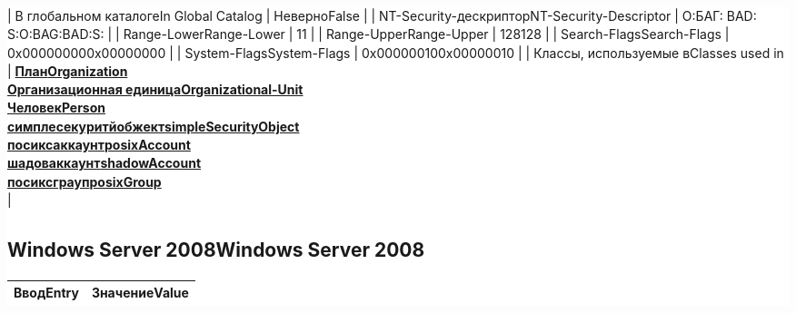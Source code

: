 | <span data-ttu-id="1cf37-229">В глобальном каталоге</span><span class="sxs-lookup"><span data-stu-id="1cf37-229">In Global Catalog</span></span>      | <span data-ttu-id="1cf37-230">Неверно</span><span class="sxs-lookup"><span data-stu-id="1cf37-230">False</span></span>                                                                                                                                                                                                                                                                                                                                                                        |
| <span data-ttu-id="1cf37-231">NT-Security-дескриптор</span><span class="sxs-lookup"><span data-stu-id="1cf37-231">NT-Security-Descriptor</span></span> | <span data-ttu-id="1cf37-232">О:БАГ: BAD: S:</span><span class="sxs-lookup"><span data-stu-id="1cf37-232">O:BAG:BAD:S:</span></span>                                                                                                                                                                                                                                                                                                                                                                 |
| <span data-ttu-id="1cf37-233">Range-Lower</span><span class="sxs-lookup"><span data-stu-id="1cf37-233">Range-Lower</span></span>            | <span data-ttu-id="1cf37-234">1</span><span class="sxs-lookup"><span data-stu-id="1cf37-234">1</span></span>                                                                                                                                                                                                                                                                                                                                                                            |
| <span data-ttu-id="1cf37-235">Range-Upper</span><span class="sxs-lookup"><span data-stu-id="1cf37-235">Range-Upper</span></span>            | <span data-ttu-id="1cf37-236">128</span><span class="sxs-lookup"><span data-stu-id="1cf37-236">128</span></span>                                                                                                                                                                                                                                                                                                                                                                          |
| <span data-ttu-id="1cf37-237">Search-Flags</span><span class="sxs-lookup"><span data-stu-id="1cf37-237">Search-Flags</span></span>           | <span data-ttu-id="1cf37-238">0x00000000</span><span class="sxs-lookup"><span data-stu-id="1cf37-238">0x00000000</span></span>                                                                                                                                                                                                                                                                                                                                                                   |
| <span data-ttu-id="1cf37-239">System-Flags</span><span class="sxs-lookup"><span data-stu-id="1cf37-239">System-Flags</span></span>           | <span data-ttu-id="1cf37-240">0x00000010</span><span class="sxs-lookup"><span data-stu-id="1cf37-240">0x00000010</span></span>                                                                                                                                                                                                                                                                                                                                                                   |
| <span data-ttu-id="1cf37-241">Классы, используемые в</span><span class="sxs-lookup"><span data-stu-id="1cf37-241">Classes used in</span></span>        | [<span data-ttu-id="1cf37-242">**План**</span><span class="sxs-lookup"><span data-stu-id="1cf37-242">**Organization**</span></span>](c-organization.md)<br/> [<span data-ttu-id="1cf37-243">**Организационная единица**</span><span class="sxs-lookup"><span data-stu-id="1cf37-243">**Organizational-Unit**</span></span>](c-organizationalunit.md)<br/> [<span data-ttu-id="1cf37-244">**Человек**</span><span class="sxs-lookup"><span data-stu-id="1cf37-244">**Person**</span></span>](c-person.md)<br/> [<span data-ttu-id="1cf37-245">**симплесекуритйобжект**</span><span class="sxs-lookup"><span data-stu-id="1cf37-245">**simpleSecurityObject**</span></span>](c-simplesecurityobject.md)<br/> [<span data-ttu-id="1cf37-246">**посиксаккаунт**</span><span class="sxs-lookup"><span data-stu-id="1cf37-246">**posixAccount**</span></span>](c-posixaccount.md)<br/> [<span data-ttu-id="1cf37-247">**шадоваккаунт**</span><span class="sxs-lookup"><span data-stu-id="1cf37-247">**shadowAccount**</span></span>](c-shadowaccount.md)<br/> [<span data-ttu-id="1cf37-248">**посиксграуп**</span><span class="sxs-lookup"><span data-stu-id="1cf37-248">**posixGroup**</span></span>](c-posixgroup.md)<br/> |



## <a name="windows-server-2008"></a><span data-ttu-id="1cf37-249">Windows Server 2008</span><span class="sxs-lookup"><span data-stu-id="1cf37-249">Windows Server 2008</span></span>



| <span data-ttu-id="1cf37-250">Ввод</span><span class="sxs-lookup"><span data-stu-id="1cf37-250">Entry</span></span> | <span data-ttu-id="1cf37-251">Значение</span><span class="sxs-lookup"><span data-stu-id="1cf37-251">Value</span></span> |
|------------------------|------------------------------------------------------------------------------------------------------------------------------------------------------------------------------------------------------------------------------------------------------------------------------------------------------------------------------------------------------------------------------|